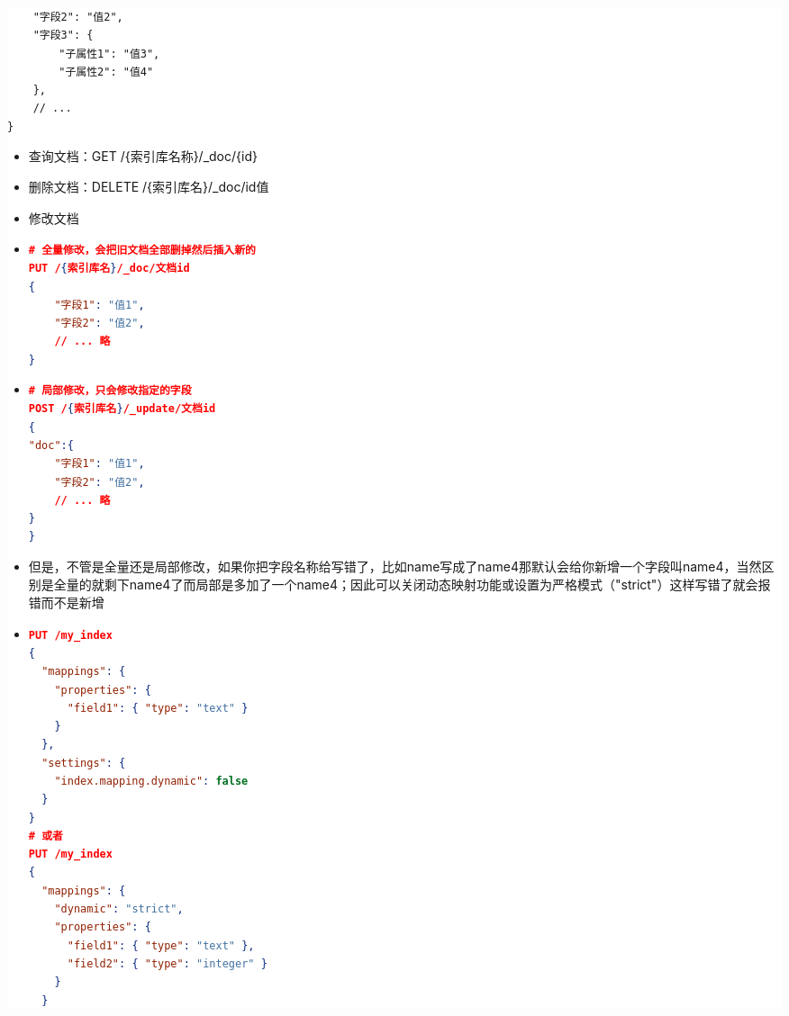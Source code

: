   ```
      "字段2": "值2",
      "字段3": {
          "子属性1": "值3",
          "子属性2": "值4"
      },
      // ...
  }
  ```

- 查询文档：GET /{索引库名称}/_doc/{id}

- 删除文档：DELETE /{索引库名}/_doc/id值

- 修改文档

- ```json
  # 全量修改，会把旧文档全部删掉然后插入新的
  PUT /{索引库名}/_doc/文档id
  {
      "字段1": "值1",
      "字段2": "值2",
      // ... 略
  }
  
  ```

- ```json
  # 局部修改，只会修改指定的字段
  POST /{索引库名}/_update/文档id
  {
  "doc":{
      "字段1": "值1",
      "字段2": "值2",
      // ... 略
  }
  }
  ```

- 但是，不管是全量还是局部修改，如果你把字段名称给写错了，比如name写成了name4那默认会给你新增一个字段叫name4，当然区别是全量的就剩下name4了而局部是多加了一个name4；因此可以关闭动态映射功能或设置为严格模式（"strict"）这样写错了就会报错而不是新增

- ```json
  PUT /my_index
  {
    "mappings": {
      "properties": {
        "field1": { "type": "text" }
      }
    },
    "settings": {
      "index.mapping.dynamic": false
    }
  }
  # 或者
  PUT /my_index
  {
    "mappings": {
      "dynamic": "strict",
      "properties": {
        "field1": { "type": "text" },
        "field2": { "type": "integer" }
      }
    }